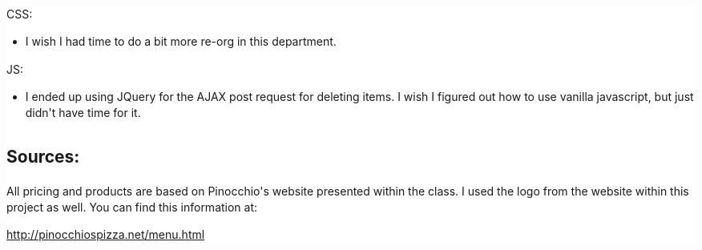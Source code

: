 CSS:
* I wish I had time to do a bit more re-org in this department.

JS: 
* I ended up using JQuery for the AJAX post request for deleting items.  I wish I figured out how to use 
vanilla javascript, but just didn't have time for it.

## Sources:

All pricing and products are based on Pinocchio's website presented within the class.  I used the logo from the 
website within this project as well.  You can find this information at:

http://pinocchiospizza.net/menu.html

